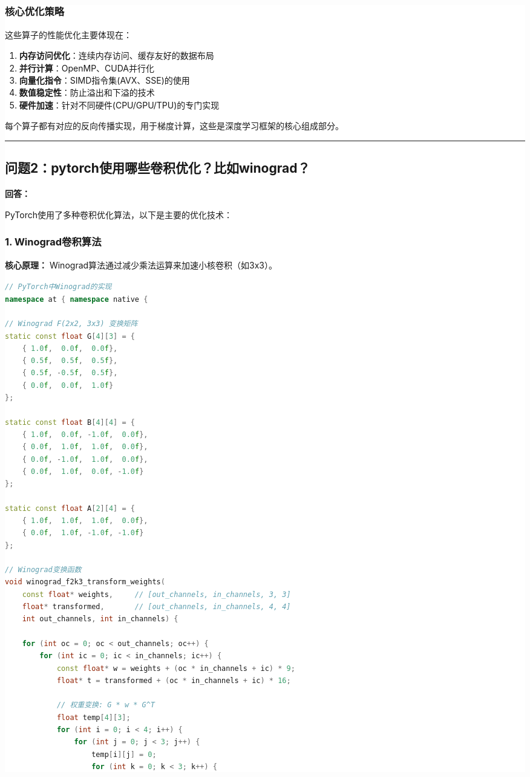 ### 核心优化策略

这些算子的性能优化主要体现在：

1. **内存访问优化**：连续内存访问、缓存友好的数据布局
2. **并行计算**：OpenMP、CUDA并行化
3. **向量化指令**：SIMD指令集(AVX、SSE)的使用
4. **数值稳定性**：防止溢出和下溢的技术
5. **硬件加速**：针对不同硬件(CPU/GPU/TPU)的专门实现

每个算子都有对应的反向传播实现，用于梯度计算，这些是深度学习框架的核心组成部分。

---

## 问题2：pytorch使用哪些卷积优化？比如winograd？

**回答：**

PyTorch使用了多种卷积优化算法，以下是主要的优化技术：

### 1. Winograd卷积算法

**核心原理：**
Winograd算法通过减少乘法运算来加速小核卷积（如3x3）。

```cpp
// PyTorch中Winograd的实现
namespace at { namespace native {

// Winograd F(2x2, 3x3) 变换矩阵
static const float G[4][3] = {
    { 1.0f,  0.0f,  0.0f},
    { 0.5f,  0.5f,  0.5f},
    { 0.5f, -0.5f,  0.5f},
    { 0.0f,  0.0f,  1.0f}
};

static const float B[4][4] = {
    { 1.0f,  0.0f, -1.0f,  0.0f},
    { 0.0f,  1.0f,  1.0f,  0.0f},
    { 0.0f, -1.0f,  1.0f,  0.0f},
    { 0.0f,  1.0f,  0.0f, -1.0f}
};

static const float A[2][4] = {
    { 1.0f,  1.0f,  1.0f,  0.0f},
    { 0.0f,  1.0f, -1.0f, -1.0f}
};

// Winograd变换函数
void winograd_f2k3_transform_weights(
    const float* weights,     // [out_channels, in_channels, 3, 3]
    float* transformed,       // [out_channels, in_channels, 4, 4]
    int out_channels, int in_channels) {
    
    for (int oc = 0; oc < out_channels; oc++) {
        for (int ic = 0; ic < in_channels; ic++) {
            const float* w = weights + (oc * in_channels + ic) * 9;
            float* t = transformed + (oc * in_channels + ic) * 16;
            
            // 权重变换: G * w * G^T
            float temp[4][3];
            for (int i = 0; i < 4; i++) {
                for (int j = 0; j < 3; j++) {
                    temp[i][j] = 0;
                    for (int k = 0; k < 3; k++) {
```